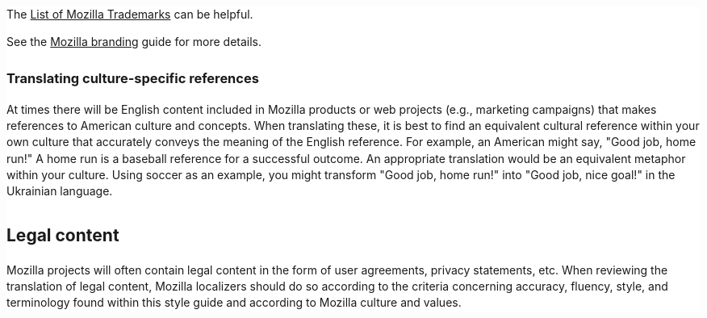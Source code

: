The [List of Mozilla Trademarks](https://www.mozilla.org/en-US/foundation/trademarks/list/) can be helpful.

See the [Mozilla branding](https://www.mozilla.org/en-US/styleguide/identity/mozilla/branding/) guide for more details.

### Translating culture-specific references

At times there will be English content included in Mozilla products or web projects (e.g., marketing campaigns) that makes references to American culture and concepts. When translating these, it is best to find an equivalent cultural reference within your own culture that accurately conveys the meaning of the English reference. For example, an American might say, "Good job, home run!" A home run is a baseball reference for a successful outcome. An appropriate translation would be an equivalent metaphor within your culture. Using soccer as an example, you might transform "Good job, home run!" into "Good job, nice goal!" in the Ukrainian language.

## Legal content

Mozilla projects will often contain legal content in the form of user agreements, privacy statements, etc. When reviewing the translation of legal content, Mozilla localizers should do so according to the criteria concerning accuracy, fluency, style, and terminology found within this style guide and according to Mozilla culture and values.
